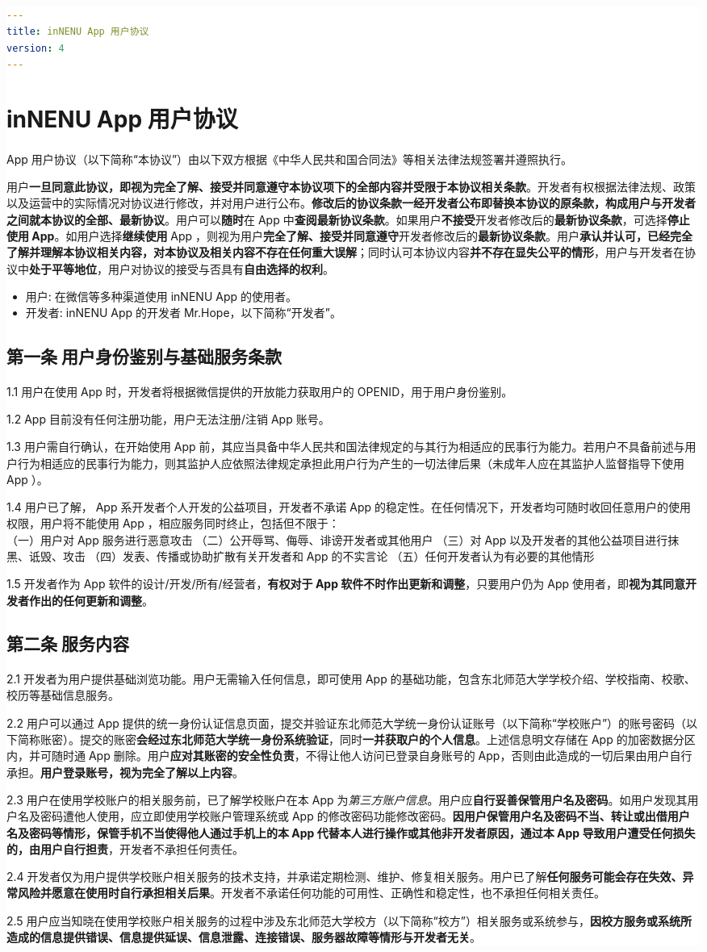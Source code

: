 ```yaml
---
title: inNENU App 用户协议
version: 4
---
```


# inNENU App 用户协议

App 用户协议（以下简称“本协议”）由以下双方根据《中华人民共和国合同法》等相关法律法规签署并遵照执行。

用户**一旦同意此协议，即视为完全了解、接受并同意遵守本协议项下的全部内容并受限于本协议相关条款**。开发者有权根据法律法规、政策以及运营中的实际情况对协议进行修改，并对用户进行公布。**修改后的协议条款一经开发者公布即替换本协议的原条款，构成用户与开发者之间就本协议的全部、最新协议**。用户可以**随时**在 App 中**查阅最新协议条款**。如果用户**不接受**开发者修改后的**最新协议条款**，可选择**停止使用 App**。如用户选择**继续使用** App ，则视为用户**完全了解、接受并同意遵守**开发者修改后的**最新协议条款**。用户**承认并认可，已经完全了解并理解本协议相关内容，对本协议及相关内容不存在任何重大误解**；同时认可本协议内容**并不存在显失公平的情形**，用户与开发者在协议中**处于平等地位**，用户对协议的接受与否具有**自由选择的权利**。

- 用户: 在微信等多种渠道使用 inNENU App 的使用者。
- 开发者: inNENU App 的开发者 Mr.Hope，以下简称“开发者”。

## 第一条 用户身份鉴别与基础服务条款

1.1 用户在使用 App 时，开发者将根据微信提供的开放能力获取用户的 OPENID，用于用户身份鉴别。

1.2 App 目前没有任何注册功能，用户无法注册/注销 App 账号。

1.3 用户需自行确认，在开始使用 App 前，其应当具备中华人民共和国法律规定的与其行为相适应的民事行为能力。若用户不具备前述与用户行为相适应的民事行为能力，则其监护人应依照法律规定承担此用户行为产生的一切法律后果（未成年人应在其监护人监督指导下使用 App ）。

1.4 用户已了解， App 系开发者个人开发的公益项目，开发者不承诺 App 的稳定性。在任何情况下，开发者均可随时收回任意用户的使用权限，用户将不能使用 App ，相应服务同时终止，包括但不限于：  
（一）用户对 App 服务进行恶意攻击
（二）公开辱骂、侮辱、诽谤开发者或其他用户
（三）对 App 以及开发者的其他公益项目进行抹黑、诋毁、攻击
（四）发表、传播或协助扩散有关开发者和 App 的不实言论
（五）任何开发者认为有必要的其他情形

1.5 开发者作为 App 软件的设计/开发/所有/经营者，**有权对于 App 软件不时作出更新和调整**，只要用户仍为 App 使用者，即**视为其同意开发者作出的任何更新和调整**。

## 第二条 服务内容

2.1 开发者为用户提供基础浏览功能。用户无需输入任何信息，即可使用 App 的基础功能，包含东北师范大学学校介绍、学校指南、校歌、校历等基础信息服务。

2.2 用户可以通过 App 提供的统一身份认证信息页面，提交并验证东北师范大学统一身份认证账号（以下简称“学校账户”）的账号密码（以下简称账密）。提交的账密**会经过东北师范大学统一身份系统验证**，同时**一并获取户的个人信息**。上述信息明文存储在 App 的加密数据分区内，并可随时通 App 删除。用户**应对其账密的安全性负责**，不得让他人访问已登录自身账号的 App，否则由此造成的一切后果由用户自行承担。**用户登录账号，视为完全了解以上内容**。

2.3 用户在使用学校账户的相关服务前，已了解学校账户在本 App 为*第三方账户信息*。用户应**自行妥善保管用户名及密码**。如用户发现其用户名及密码遭他人使用，应立即使用学校账户管理系统或 App 的修改密码功能修改密码。**因用户保管用户名及密码不当、转让或出借用户名及密码等情形，保管手机不当使得他人通过手机上的本 App 代替本人进行操作或其他非开发者原因，通过本 App 导致用户遭受任何损失的，由用户自行担责**，开发者不承担任何责任。

2.4 开发者仅为用户提供学校账户相关服务的技术支持，并承诺定期检测、维护、修复相关服务。用户已了解**任何服务可能会存在失效、异常风险并愿意在使用时自行承担相关后果**。开发者不承诺任何功能的可用性、正确性和稳定性，也不承担任何相关责任。

2.5 用户应当知晓在使用学校账户相关服务的过程中涉及东北师范大学校方（以下简称“校方”）相关服务或系统参与，**因校方服务或系统所造成的信息提供错误、信息提供延误、信息泄露、连接错误、服务器故障等情形与开发者无关**。
